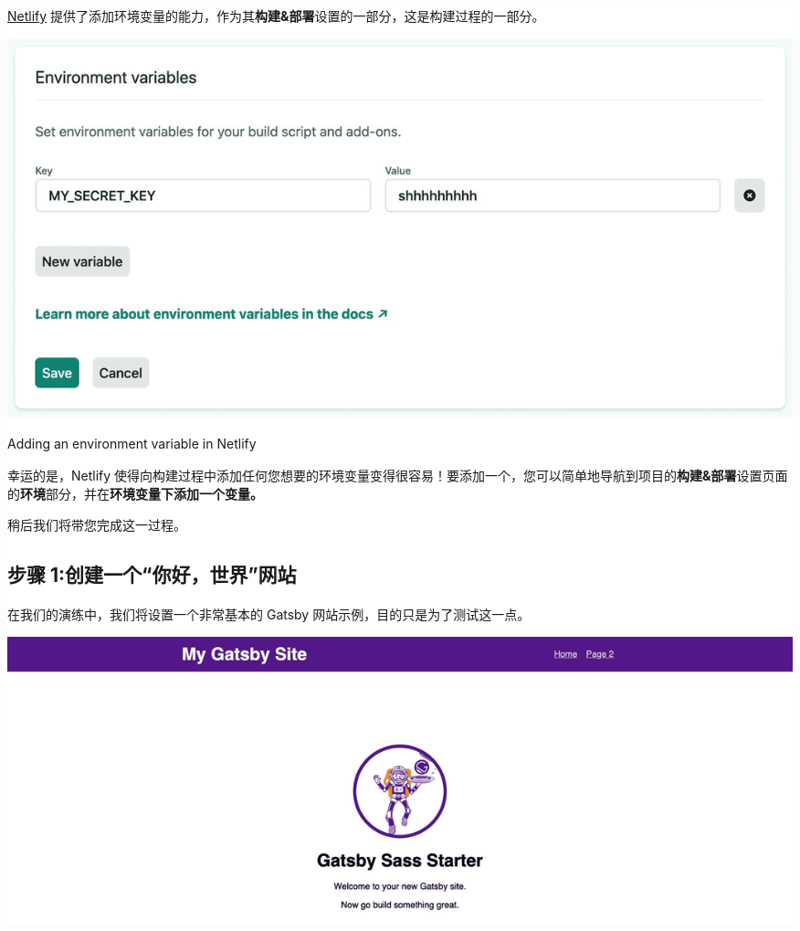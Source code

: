 [Netlify](https://www.netlify.com/) 提供了添加环境变量的能力，作为其**构建&部署**设置的一部分，这是构建过程的一部分。

![netlify-environment-variable](img/b30cf542e33de7e9861cb074d6d06881.png)

Adding an environment variable in Netlify

幸运的是，Netlify 使得向构建过程中添加任何您想要的环境变量变得很容易！要添加一个，您可以简单地导航到项目的**构建&部署**设置页面的**环境**部分，并在**环境变量下添加一个变量。**

稍后我们将带您完成这一过程。

## 步骤 1:创建一个“你好，世界”网站

在我们的演练中，我们将设置一个非常基本的 Gatsby 网站示例，目的只是为了测试这一点。

![new-website-gatsby-starter-leaflet](img/5d2995027714d6db163a6918940e4e2c.png)
